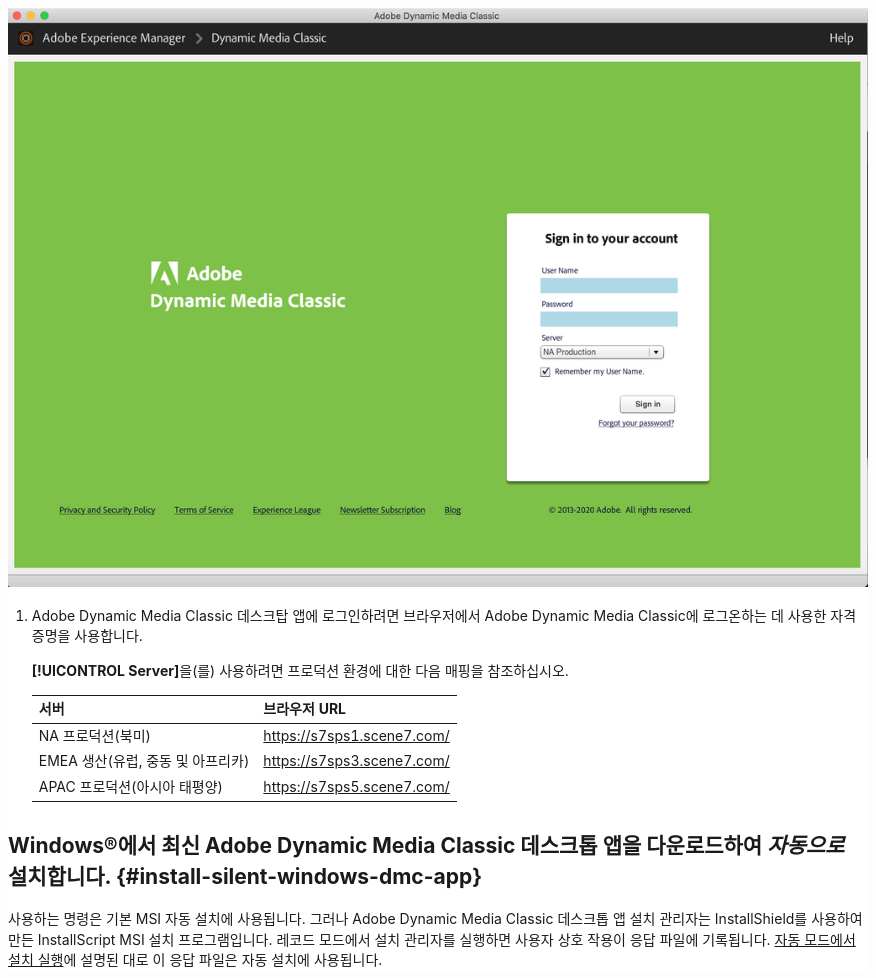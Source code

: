   ![Adobe Dynamic Media Classic 로그인](/help/using/assets/dmclassic-login1.png)

1. Adobe Dynamic Media Classic 데스크탑 앱에 로그인하려면 브라우저에서 Adobe Dynamic Media Classic에 로그온하는 데 사용한 자격 증명을 사용합니다.

   **[!UICONTROL Server]**&#x200B;을(를) 사용하려면 프로덕션 환경에 대한 다음 매핑을 참조하십시오.

   | 서버 | 브라우저 URL |
   | --- | --- |
   | NA 프로덕션(북미) | https://s7sps1.scene7.com/ |
   | EMEA 생산(유럽, 중동 및 아프리카) | https://s7sps3.scene7.com/ |
   | APAC 프로덕션(아시아 태평양) | https://s7sps5.scene7.com/ |

## Windows®에서 최신 Adobe Dynamic Media Classic 데스크톱 앱을 다운로드하여 *자동으로* 설치합니다. {#install-silent-windows-dmc-app}

사용하는 명령은 기본 MSI 자동 설치에 사용됩니다. 그러나 Adobe Dynamic Media Classic 데스크톱 앱 설치 관리자는 InstallShield를 사용하여 만든 InstallScript MSI 설치 프로그램입니다. 레코드 모드에서 설치 관리자를 실행하면 사용자 상호 작용이 응답 파일에 기록됩니다. [자동 모드에서 설치 실행](https://docs.revenera.com/installshield25helplib/installshield25helplib.htm#helplibrary/SilentInstall.htm)에 설명된 대로 이 응답 파일은 자동 설치에 사용됩니다.
